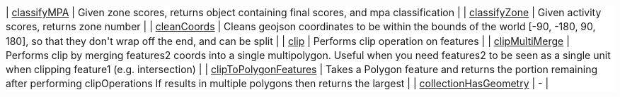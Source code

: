 | [classifyMPA](functions/classifyMPA.md)                                                     | Given zone scores, returns object containing final scores, and mpa classification                                                                                                                                                                                                                                                                                                                                                                                                                                                                                                                                                                                                                                                                  |
| [classifyZone](functions/classifyZone.md)                                                   | Given activity scores, returns zone number                                                                                                                                                                                                                                                                                                                                                                                                                                                                                                                                                                                                                                                                                                         |
| [cleanCoords](functions/cleanCoords.md)                                                     | Cleans geojson coordinates to be within the bounds of the world [-90, -180, 90, 180], so that they don't wrap off the end, and can be split                                                                                                                                                                                                                                                                                                                                                                                                                                                                                                                                                                                                        |
| [clip](functions/clip.md)                                                                   | Performs clip operation on features                                                                                                                                                                                                                                                                                                                                                                                                                                                                                                                                                                                                                                                                                                                |
| [clipMultiMerge](functions/clipMultiMerge.md)                                               | Performs clip by merging features2 coords into a single multipolygon. Useful when you need features2 to be seen as a single unit when clipping feature1 (e.g. intersection)                                                                                                                                                                                                                                                                                                                                                                                                                                                                                                                                                                        |
| [clipToPolygonFeatures](functions/clipToPolygonFeatures.md)                                 | Takes a Polygon feature and returns the portion remaining after performing clipOperations If results in multiple polygons then returns the largest                                                                                                                                                                                                                                                                                                                                                                                                                                                                                                                                                                                                 |
| [collectionHasGeometry](functions/collectionHasGeometry.md)                                 | -                                                                                                                                                                                                                                                                                                                                                                                                                                                                                                                                                                                                                                                                                                                                                  |